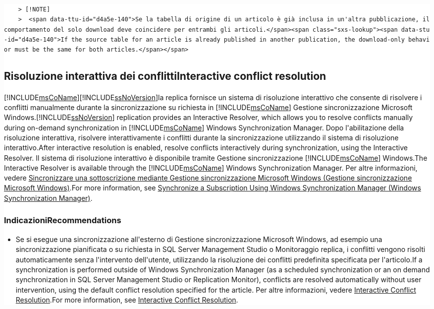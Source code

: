         > [!NOTE]  
        >  <span data-ttu-id="d4a5e-140">Se la tabella di origine di un articolo è già inclusa in un'altra pubblicazione, il comportamento del solo download deve coincidere per entrambi gli articoli.</span><span class="sxs-lookup"><span data-stu-id="d4a5e-140">If the source table for an article is already published in another publication, the download-only behavior must be the same for both articles.</span></span>  
 
## <a name=""></a><span data-ttu-id="d4a5e-141"><a name="interactive-conflict-resolution">Risoluzione interattiva dei conflitti</a></span><span class="sxs-lookup"><span data-stu-id="d4a5e-141"><a name="interactive-conflict-resolution">Interactive conflict resolution</a></span></span>
[!INCLUDE[msCoName](../../../includes/msconame-md.md)]<span data-ttu-id="d4a5e-142">[!INCLUDE[ssNoVersion](../../../includes/ssnoversion-md.md)]la replica fornisce un sistema di risoluzione interattivo che consente di risolvere i conflitti manualmente durante la sincronizzazione su richiesta in [!INCLUDE[msCoName](../../../includes/msconame-md.md)] Gestione sincronizzazione Microsoft Windows.</span><span class="sxs-lookup"><span data-stu-id="d4a5e-142">[!INCLUDE[ssNoVersion](../../../includes/ssnoversion-md.md)] replication provides an Interactive Resolver, which allows you to resolve conflicts manually during on-demand synchronization in [!INCLUDE[msCoName](../../../includes/msconame-md.md)] Windows Synchronization Manager.</span></span> <span data-ttu-id="d4a5e-143">Dopo l'abilitazione della risoluzione interattiva, risolvere interattivamente i conflitti durante la sincronizzazione utilizzando il sistema di risoluzione interattivo.</span><span class="sxs-lookup"><span data-stu-id="d4a5e-143">After interactive resolution is enabled, resolve conflicts interactively during synchronization, using the Interactive Resolver.</span></span> <span data-ttu-id="d4a5e-144">Il sistema di risoluzione interattivo è disponibile tramite Gestione sincronizzazione [!INCLUDE[msCoName](../../../includes/msconame-md.md)] Windows.</span><span class="sxs-lookup"><span data-stu-id="d4a5e-144">The Interactive Resolver is available through the [!INCLUDE[msCoName](../../../includes/msconame-md.md)] Windows Synchronization Manager.</span></span> <span data-ttu-id="d4a5e-145">Per altre informazioni, vedere [Sincronizzare una sottoscrizione mediante Gestione sincronizzazione Microsoft Windows &#40;Gestione sincronizzazione Microsoft Windows&#41;](../synchronize-a-subscription-using-windows-synchronization-manager.md).</span><span class="sxs-lookup"><span data-stu-id="d4a5e-145">For more information, see [Synchronize a Subscription Using Windows Synchronization Manager &#40;Windows Synchronization Manager&#41;](../synchronize-a-subscription-using-windows-synchronization-manager.md).</span></span>  
  
    
###  <a name="recommendations"></a><a name="Recommendations"></a> <span data-ttu-id="d4a5e-146">Indicazioni</span><span class="sxs-lookup"><span data-stu-id="d4a5e-146">Recommendations</span></span>  
  
-   <span data-ttu-id="d4a5e-147">Se si esegue una sincronizzazione all'esterno di Gestione sincronizzazione Microsoft Windows, ad esempio una sincronizzazione pianificata o su richiesta in SQL Server Management Studio o Monitoraggio replica, i conflitti vengono risolti automaticamente senza l'intervento dell'utente, utilizzando la risoluzione dei conflitti predefinita specificata per l'articolo.</span><span class="sxs-lookup"><span data-stu-id="d4a5e-147">If a synchronization is performed outside of Windows Synchronization Manager (as a scheduled synchronization or an on demand synchronization in SQL Server Management Studio or Replication Monitor), conflicts are resolved automatically without user intervention, using the default conflict resolution specified for the article.</span></span> <span data-ttu-id="d4a5e-148">Per altre informazioni, vedere [Interactive Conflict Resolution](../merge/advanced-merge-replication-conflict-interactive-resolution.md).</span><span class="sxs-lookup"><span data-stu-id="d4a5e-148">For more information, see [Interactive Conflict Resolution](../merge/advanced-merge-replication-conflict-interactive-resolution.md).</span></span>  
  